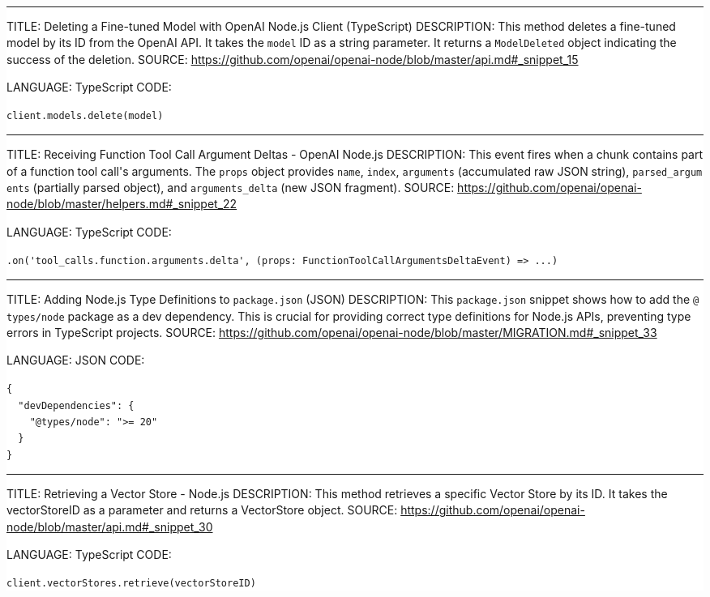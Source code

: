 ----------------------------------------

TITLE: Deleting a Fine-tuned Model with OpenAI Node.js Client (TypeScript)
DESCRIPTION: This method deletes a fine-tuned model by its ID from the OpenAI API. It takes the `model` ID as a string parameter. It returns a `ModelDeleted` object indicating the success of the deletion.
SOURCE: https://github.com/openai/openai-node/blob/master/api.md#_snippet_15

LANGUAGE: TypeScript
CODE:
```
client.models.delete(model)
```

----------------------------------------

TITLE: Receiving Function Tool Call Argument Deltas - OpenAI Node.js
DESCRIPTION: This event fires when a chunk contains part of a function tool call's arguments. The `props` object provides `name`, `index`, `arguments` (accumulated raw JSON string), `parsed_arguments` (partially parsed object), and `arguments_delta` (new JSON fragment).
SOURCE: https://github.com/openai/openai-node/blob/master/helpers.md#_snippet_22

LANGUAGE: TypeScript
CODE:
```
.on('tool_calls.function.arguments.delta', (props: FunctionToolCallArgumentsDeltaEvent) => ...)
```

----------------------------------------

TITLE: Adding Node.js Type Definitions to `package.json` (JSON)
DESCRIPTION: This `package.json` snippet shows how to add the `@types/node` package as a dev dependency. This is crucial for providing correct type definitions for Node.js APIs, preventing type errors in TypeScript projects.
SOURCE: https://github.com/openai/openai-node/blob/master/MIGRATION.md#_snippet_33

LANGUAGE: JSON
CODE:
```
{
  "devDependencies": {
    "@types/node": ">= 20"
  }
}
```

----------------------------------------

TITLE: Retrieving a Vector Store - Node.js
DESCRIPTION: This method retrieves a specific Vector Store by its ID. It takes the vectorStoreID as a parameter and returns a VectorStore object.
SOURCE: https://github.com/openai/openai-node/blob/master/api.md#_snippet_30

LANGUAGE: TypeScript
CODE:
```
client.vectorStores.retrieve(vectorStoreID)
```
